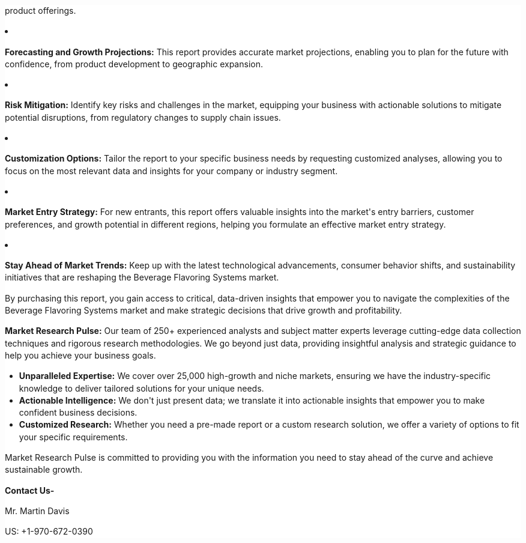 product offerings.</p></li><li><p><strong>Forecasting and Growth Projections:</strong> This report provides accurate market projections, enabling you to plan for the future with confidence, from product development to geographic expansion.</p></li><li><p><strong>Risk Mitigation:</strong> Identify key risks and challenges in the market, equipping your business with actionable solutions to mitigate potential disruptions, from regulatory changes to supply chain issues.</p></li><li><p><strong>Customization Options:</strong> Tailor the report to your specific business needs by requesting customized analyses, allowing you to focus on the most relevant data and insights for your company or industry segment.</p></li><li><p><strong>Market Entry Strategy:</strong> For new entrants, this report offers valuable insights into the market's entry barriers, customer preferences, and growth potential in different regions, helping you formulate an effective market entry strategy.</p></li><li><p><strong>Stay Ahead of Market Trends:</strong> Keep up with the latest technological advancements, consumer behavior shifts, and sustainability initiatives that are reshaping the Beverage Flavoring Systems market.</p></li></ol><p>By purchasing this report, you gain access to critical, data-driven insights that empower you to navigate the complexities of the Beverage Flavoring Systems market and make strategic decisions that drive growth and profitability.</p><p><strong>Market Research Pulse:</strong>&nbsp;Our team of 250+ experienced analysts and subject matter experts leverage cutting-edge data collection techniques and rigorous research methodologies. We go beyond just data, providing insightful analysis and strategic guidance to help you achieve your business goals.</p><ul><li><strong>Unparalleled Expertise:</strong>&nbsp;We cover over 25,000 high-growth and niche markets, ensuring we have the industry-specific knowledge to deliver tailored solutions for your unique needs.</li><li><strong>Actionable Intelligence:</strong>&nbsp;We don't just present data; we translate it into actionable insights that empower you to make confident business decisions.</li><li><strong>Customized Research:</strong>&nbsp;Whether you need a pre-made report or a custom research solution, we offer a variety of options to fit your specific requirements.</li></ul><p>Market Research Pulse is committed to providing you with the information you need to stay ahead of the curve and achieve sustainable growth.</p><p><strong>Contact Us-</strong></p><p>Mr. Martin Davis</p><p>US: +1-970-672-0390</p>
